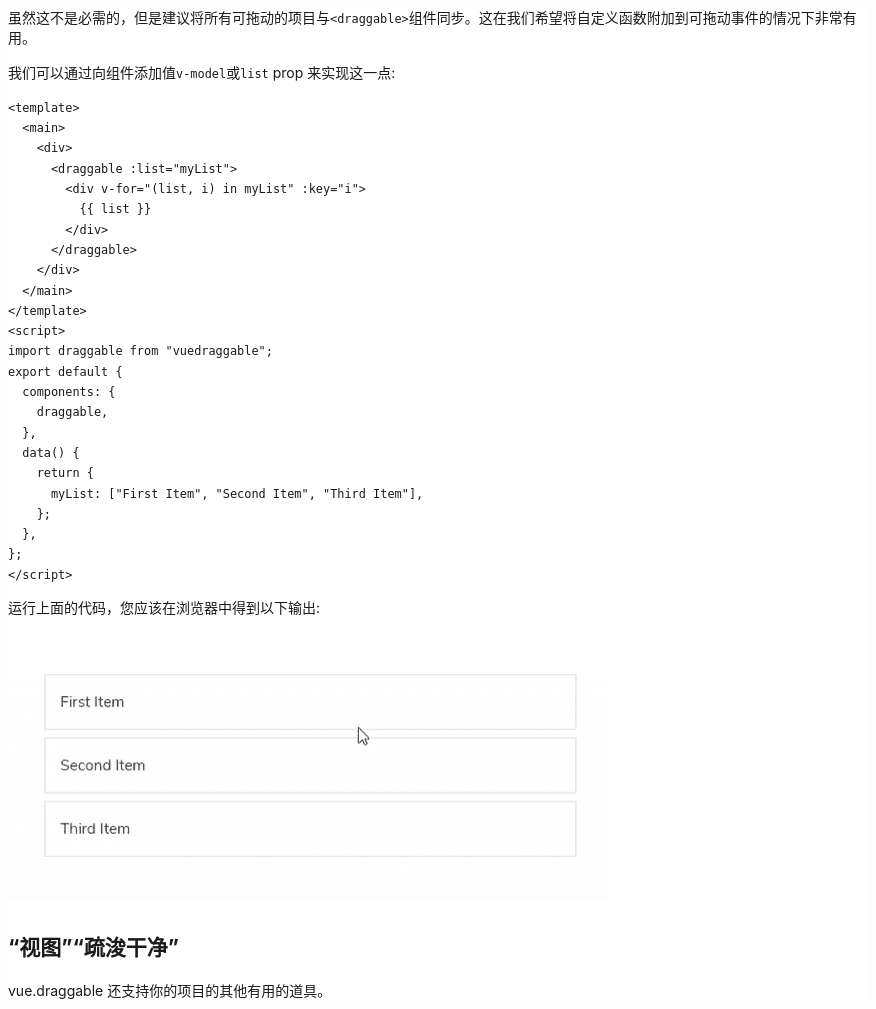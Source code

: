 虽然这不是必需的，但是建议将所有可拖动的项目与`<draggable>`组件同步。这在我们希望将自定义函数附加到可拖动事件的情况下非常有用。

我们可以通过向组件添加值`v-model`或`list` prop 来实现这一点:

```
<template>
  <main>
    <div>
      <draggable :list="myList">
        <div v-for="(list, i) in myList" :key="i">
          {{ list }}
        </div>
      </draggable>
    </div>
  </main>
</template>
<script>
import draggable from "vuedraggable";
export default {
  components: {
    draggable,
  },
  data() {
    return {
      myList: ["First Item", "Second Item", "Third Item"],
    };
  },
};
</script>

```

运行上面的代码，您应该在浏览器中得到以下输出:

![vue.draggable Drag-and-Drop](img/46d4f9de5048b4d7fbab62a76a3a50be.png)

## “视图”“疏浚干净”

vue.draggable 还支持你的项目的其他有用的道具。
